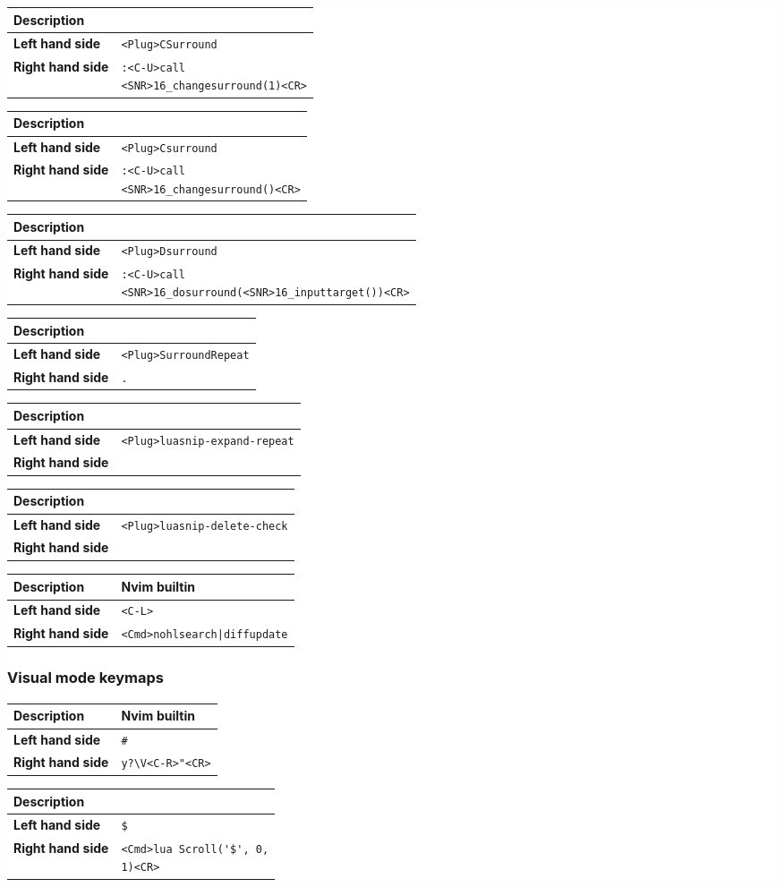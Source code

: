 | **Description** | |
| :---- | :---- |
| **Left hand side** | <code>&lt;Plug&gt;CSurround</code> |
| **Right hand side** | <code>:&lt;C-U&gt;call &lt;SNR&gt;16_changesurround(1)&lt;CR&gt;</code> |

| **Description** | |
| :---- | :---- |
| **Left hand side** | <code>&lt;Plug&gt;Csurround</code> |
| **Right hand side** | <code>:&lt;C-U&gt;call &lt;SNR&gt;16_changesurround()&lt;CR&gt;</code> |

| **Description** | |
| :---- | :---- |
| **Left hand side** | <code>&lt;Plug&gt;Dsurround</code> |
| **Right hand side** | <code>:&lt;C-U&gt;call &lt;SNR&gt;16_dosurround(&lt;SNR&gt;16_inputtarget())&lt;CR&gt;</code> |

| **Description** | |
| :---- | :---- |
| **Left hand side** | <code>&lt;Plug&gt;SurroundRepeat</code> |
| **Right hand side** | <code>.</code> |

| **Description** | |
| :---- | :---- |
| **Left hand side** | <code>&lt;Plug&gt;luasnip-expand-repeat</code> |
| **Right hand side** | |

| **Description** | |
| :---- | :---- |
| **Left hand side** | <code>&lt;Plug&gt;luasnip-delete-check</code> |
| **Right hand side** | |

| **Description** | Nvim builtin |
| :---- | :---- |
| **Left hand side** | <code>&lt;C-L&gt;</code> |
| **Right hand side** | <code>&lt;Cmd&gt;nohlsearch&#124;diffupdate|normal! &lt;C-L&gt;&lt;CR&gt;</code> |


### Visual mode keymaps

| **Description** | Nvim builtin |
| :---- | :---- |
| **Left hand side** | <code>#</code> |
| **Right hand side** | <code>y?\V&lt;C-R&gt;"&lt;CR&gt;</code> |

| **Description** | |
| :---- | :---- |
| **Left hand side** | <code>$</code> |
| **Right hand side** | <code>&lt;Cmd&gt;lua Scroll('$', 0, 1)&lt;CR&gt;</code> |
